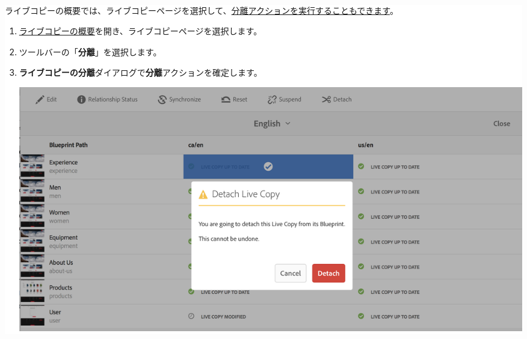 ライブコピーの概要では、ライブコピーページを選択して、[分離アクションを実行することもできます](/help/sites-administering/msm-livecopy-overview.md#using-the-live-copy-overview)。

1. [ライブコピーの概要](/help/sites-administering/msm-livecopy-overview.md#using-the-live-copy-overview)を開き、ライブコピーページを選択します。
1. ツールバーの「**分離**」を選択します。
1. **ライブコピーの分離**&#x200B;ダイアログで&#x200B;**分離**&#x200B;アクションを確定します。

   ![chlimage_1-237](assets/chlimage_1-237.png)

